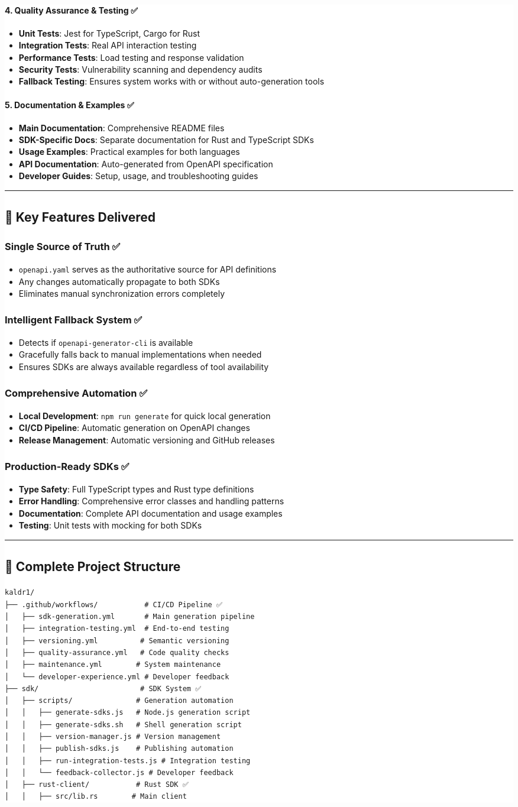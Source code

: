 #### **4. Quality Assurance & Testing** ✅
- **Unit Tests**: Jest for TypeScript, Cargo for Rust
- **Integration Tests**: Real API interaction testing
- **Performance Tests**: Load testing and response validation
- **Security Tests**: Vulnerability scanning and dependency audits
- **Fallback Testing**: Ensures system works with or without auto-generation tools

#### **5. Documentation & Examples** ✅
- **Main Documentation**: Comprehensive README files
- **SDK-Specific Docs**: Separate documentation for Rust and TypeScript SDKs
- **Usage Examples**: Practical examples for both languages
- **API Documentation**: Auto-generated from OpenAPI specification
- **Developer Guides**: Setup, usage, and troubleshooting guides

---

## 🎯 **Key Features Delivered**

### **Single Source of Truth** ✅
- `openapi.yaml` serves as the authoritative source for API definitions
- Any changes automatically propagate to both SDKs
- Eliminates manual synchronization errors completely

### **Intelligent Fallback System** ✅
- Detects if `openapi-generator-cli` is available
- Gracefully falls back to manual implementations when needed
- Ensures SDKs are always available regardless of tool availability

### **Comprehensive Automation** ✅
- **Local Development**: `npm run generate` for quick local generation
- **CI/CD Pipeline**: Automatic generation on OpenAPI changes
- **Release Management**: Automatic versioning and GitHub releases

### **Production-Ready SDKs** ✅
- **Type Safety**: Full TypeScript types and Rust type definitions
- **Error Handling**: Comprehensive error classes and handling patterns
- **Documentation**: Complete API documentation and usage examples
- **Testing**: Unit tests with mocking for both SDKs

---

## 📁 **Complete Project Structure**

```
kaldr1/
├── .github/workflows/           # CI/CD Pipeline ✅
│   ├── sdk-generation.yml       # Main generation pipeline
│   ├── integration-testing.yml  # End-to-end testing
│   ├── versioning.yml          # Semantic versioning
│   ├── quality-assurance.yml   # Code quality checks
│   ├── maintenance.yml        # System maintenance
│   └── developer-experience.yml # Developer feedback
├── sdk/                        # SDK System ✅
│   ├── scripts/               # Generation automation
│   │   ├── generate-sdks.js   # Node.js generation script
│   │   ├── generate-sdks.sh   # Shell generation script
│   │   ├── version-manager.js # Version management
│   │   ├── publish-sdks.js    # Publishing automation
│   │   ├── run-integration-tests.js # Integration testing
│   │   └── feedback-collector.js # Developer feedback
│   ├── rust-client/           # Rust SDK ✅
│   │   ├── src/lib.rs        # Main client
```
